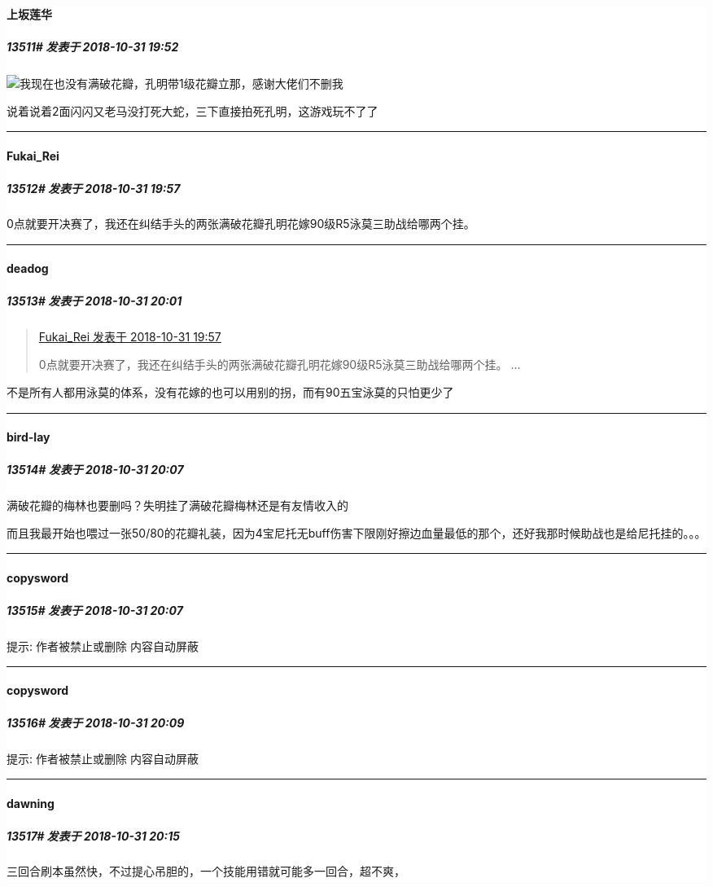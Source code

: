 ####  上坂莲华  
##### 13511#       发表于 2018-10-31 19:52

<img src="https://static.saraba1st.com/image/smiley/face2017/001.png" referrerpolicy="no-referrer">我现在也没有满破花瓣，孔明带1级花瓣立那，感谢大佬们不删我

说着说着2面闪闪又老马没打死大蛇，三下直接拍死孔明，这游戏玩不了了

*****

####  Fukai_Rei  
##### 13512#       发表于 2018-10-31 19:57

0点就要开决赛了，我还在纠结手头的两张满破花瓣孔明花嫁90级R5泳莫三助战给哪两个挂。

*****

####  deadog  
##### 13513#       发表于 2018-10-31 20:01

<blockquote><a href="httphttps://bbs.saraba1st.com/2b/forum.php?mod=redirect&amp;goto=findpost&amp;pid=41445083&amp;ptid=1712412" target="_blank">Fukai_Rei 发表于 2018-10-31 19:57</a>

0点就要开决赛了，我还在纠结手头的两张满破花瓣孔明花嫁90级R5泳莫三助战给哪两个挂。 ...</blockquote>
不是所有人都用泳莫的体系，没有花嫁的也可以用别的拐，而有90五宝泳莫的只怕更少了

*****

####  bird-lay  
##### 13514#       发表于 2018-10-31 20:07

满破花瓣的梅林也要删吗？失明挂了满破花瓣梅林还是有友情收入的

而且我最开始也喂过一张50/80的花瓣礼装，因为4宝尼托无buff伤害下限刚好擦边血量最低的那个，还好我那时候助战也是给尼托挂的。。。

*****

####  copysword  
##### 13515#       发表于 2018-10-31 20:07

提示: 作者被禁止或删除 内容自动屏蔽

*****

####  copysword  
##### 13516#       发表于 2018-10-31 20:09

提示: 作者被禁止或删除 内容自动屏蔽

*****

####  dawning  
##### 13517#       发表于 2018-10-31 20:15

三回合刷本虽然快，不过提心吊胆的，一个技能用错就可能多一回合，超不爽，
